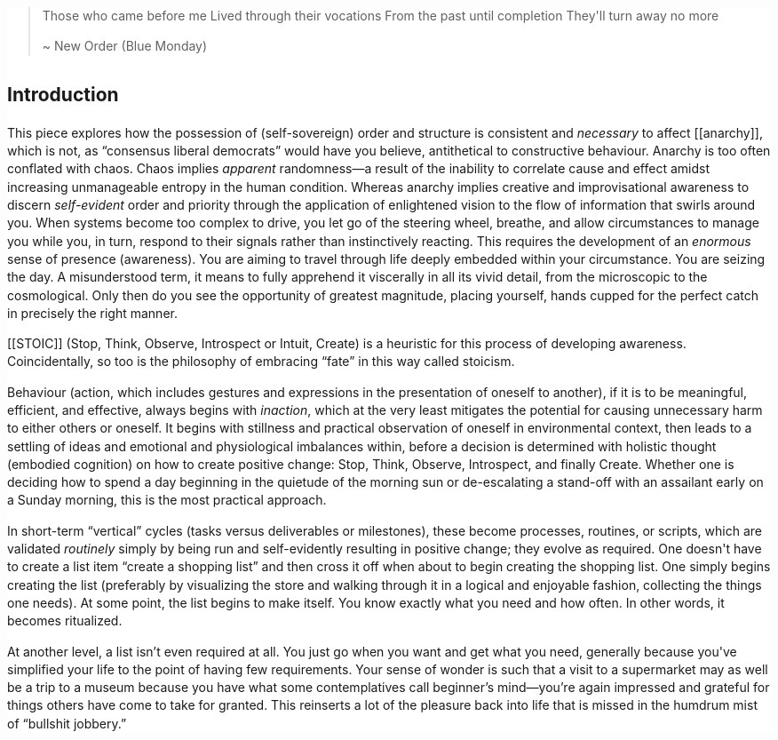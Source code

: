 >Those who came before me
>Lived through their vocations
>From the past until completion
>They'll turn away no more 
>
>~ New Order (Blue Monday)



## Introduction

This piece explores how the possession of (self-sovereign) order and structure is consistent and *necessary* to affect [[anarchy]], which is not, as “consensus liberal democrats” would have you believe, antithetical to constructive behaviour. Anarchy is too often conflated with chaos. Chaos implies *apparent* randomness—a result of the inability to correlate cause and effect amidst increasing unmanageable entropy in the human condition. Whereas anarchy implies creative and improvisational awareness to discern *self-evident* order and priority through the application of enlightened vision to the flow of information that swirls around you. When systems become too complex to drive, you let go of the steering wheel, breathe, and allow circumstances to manage you while you, in turn, respond to their signals rather than instinctively reacting. This requires the development of an *enormous* sense of presence (awareness). You are aiming to travel through life deeply embedded within your circumstance. You are seizing the day. A misunderstood term, it means to fully apprehend it viscerally in all its vivid detail, from the microscopic to the cosmological. Only then do you see the opportunity of greatest magnitude, placing yourself, hands cupped for the perfect catch in precisely the right manner.

[[STOIC]] (Stop, Think, Observe, Introspect or Intuit, Create) is a heuristic for this process of developing awareness. Coincidentally, so too is the philosophy of embracing “fate” in this way called stoicism.

Behaviour (action, which includes gestures and expressions in the presentation of oneself to another), if it is to be meaningful, efficient, and effective, always begins with *inaction*, which at the very least mitigates the potential for causing unnecessary harm to either others or oneself. It begins with stillness and practical observation of oneself in environmental context, then leads to a settling of ideas and emotional and physiological imbalances within, before a decision is determined with holistic thought (embodied cognition) on how to create positive change: Stop, Think, Observe, Introspect, and finally Create. Whether one is deciding how to spend a day beginning in the quietude of the morning sun or de-escalating a stand-off with an assailant early on a Sunday morning, this is the most practical approach.

In short-term “vertical” cycles (tasks versus deliverables or milestones), these become processes, routines, or scripts, which are validated *routinely* simply by being run and self-evidently resulting in positive change; they evolve as required. One doesn't have to create a list item “create a shopping list” and then cross it off when about to begin creating the shopping list. One simply begins creating the list (preferably by visualizing the store and walking through it in a logical and enjoyable fashion, collecting the things one needs). At some point, the list begins to make itself. You know exactly what you need and how often. In other words, it becomes ritualized.

At another level, a list isn’t even required at all. You just go when you want and get what you need, generally because you've simplified your life to the point of having few requirements. Your sense of wonder is such that a visit to a supermarket may as well be a trip to a museum because you have what some contemplatives call beginner’s mind—you’re again impressed and grateful for things others have come to take for granted. This reinserts a lot of the pleasure back into life that is missed in the humdrum mist of “bullshit jobbery.”
